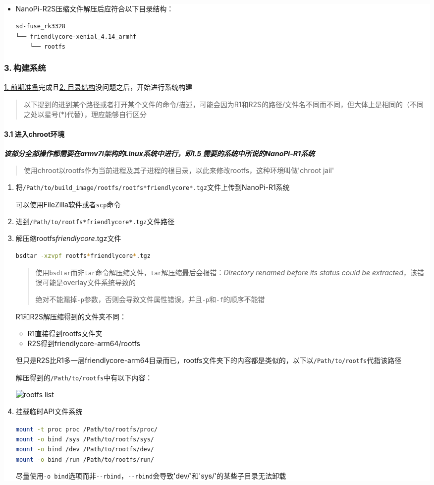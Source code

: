 - NanoPi-R2S压缩文件解压后应符合以下目录结构：

    ```
    sd-fuse_rk3328
    └── friendlycore-xenial_4.14_armhf
        └── rootfs
    ```

### 3. 构建系统

[1. 前期准备](#1-前期准备)完成且[2. 目录结构](#2-目录结构)没问题之后，开始进行系统构建

> 以下提到的进到某个路径或者打开某个文件的命令/描述，可能会因为R1和R2S的路径/文件名不同而不同，但大体上是相同的（不同之处以星号(*)代替），理应能够自行区分

#### 3.1 进入chroot环境

***该部分全部操作都需要在armv7l架构的Linux系统中进行，即[1.5 需要的系统](#15-需要的系统)中所说的NanoPi-R1系统***

> 使用chroot以rootfs作为当前进程及其子进程的根目录，以此来修改rootfs，这种环境叫做'chroot jail'

1. 将`/Path/to/build_image/rootfs/rootfs*friendlycore*.tgz`文件上传到NanoPi-R1系统

    可以使用FileZilla软件或者`scp`命令

2. 进到`/Path/to/rootfs*friendlycore*.tgz`文件路径

3. 解压缩rootfs*friendlycore*.tgz文件

    ```bash
    bsdtar -xzvpf rootfs*friendlycore*.tgz
    ```

    > 使用`bsdtar`而非`tar`命令解压缩文件，`tar`解压缩最后会报错：*Directory renamed before its status could be extracted*，该错误可能是overlay文件系统导致的
    >
    > 绝对不能漏掉`-p`参数，否则会导致文件属性错误，并且`-p`和`-f`的顺序不能错

    R1和R2S解压缩得到的文件夹不同：

    - R1直接得到rootfs文件夹
    - R2S得到friendlycore-arm64/rootfs

    但只是R2S比R1多一层friendlycore-arm64目录而已，rootfs文件夹下的内容都是类似的，以下以`/Path/to/rootfs`代指该路径

    解压得到的`/Path/to/rootfs`中有以下内容：

    ![rootfs list](https://gitee.com/YJ1516/MyPic/raw/master/picgo/rootfs_ll.png)

4. 挂载临时API文件系统

    ```bash
    mount -t proc proc /Path/to/rootfs/proc/
    mount -o bind /sys /Path/to/rootfs/sys/
    mount -o bind /dev /Path/to/rootfs/dev/
    mount -o bind /run /Path/to/rootfs/run/
    ```

    尽量使用`-o bind`选项而非`--rbind`，`--rbind`会导致'dev/'和'sys/'的某些子目录无法卸载
